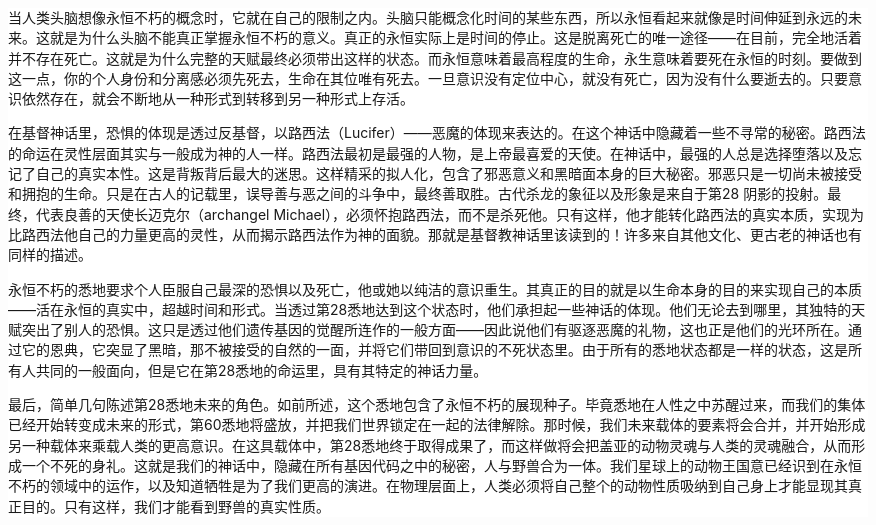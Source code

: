 当人类头脑想像永恒不朽的概念时，它就在自己的限制之内。头脑只能概念化时间的某些东西，所以永恒看起来就像是时间伸延到永远的未来。这就是为什么头脑不能真正掌握永恒不朽的意义。真正的永恒实际上是时间的停止。这是脱离死亡的唯一途径——在目前，完全地活着并不存在死亡。这就是为什么完整的天赋最终必须带出这样的状态。而永恒意味着最高程度的生命，永生意味着要死在永恒的时刻。要做到这一点，你的个人身份和分离感必须先死去，生命在其位唯有死去。一旦意识没有定位中心，就没有死亡，因为没有什么要逝去的。只要意识依然存在，就会不断地从一种形式到转移到另一种形式上存活。

在基督神话里，恐惧的体现是透过反基督，以路西法（Lucifer）——恶魔的体现来表达的。在这个神话中隐藏着一些不寻常的秘密。路西法的命运在灵性层面其实与一般成为神的人一样。路西法最初是最强的人物，是上帝最喜爱的天使。在神话中，最强的人总是选择堕落以及忘记了自己的真实本性。这是背叛背后最大的迷思。这样精采的拟人化，包含了邪恶意义和黑暗面本身的巨大秘密。邪恶只是一切尚未被接受和拥抱的生命。只是在古人的记载里，误导善与恶之间的斗争中，最终善取胜。古代杀龙的象征以及形象是来自于第28 阴影的投射。最终，代表良善的天使长迈克尔（archangel Michael），必须怀抱路西法，而不是杀死他。只有这样，他才能转化路西法的真实本质，实现为比路西法他自己的力量更高的灵性，从而揭示路西法作为神的面貌。那就是基督教神话里该读到的！许多来自其他文化、更古老的神话也有同样的描述。

永恒不朽的悉地要求个人臣服自己最深的恐惧以及死亡，他或她以纯洁的意识重生。其真正的目的就是以生命本身的目的来实现自己的本质——活在永恒的真实中，超越时间和形式。当透过第28悉地达到这个状态时，他们承担起一些神话的体现。他们无论去到哪里，其独特的天赋突出了别人的恐惧。这只是透过他们遗传基因的觉醒所连作的一般方面——因此说他们有驱逐恶魔的礼物，这也正是他们的光环所在。通过它的恩典，它突显了黑暗，那不被接受的自然的一面，并将它们带回到意识的不死状态里。由于所有的悉地状态都是一样的状态，这是所有人共同的一般面向，但是它在第28悉地的命运里，具有其特定的神话力量。

最后，简单几句陈述第28悉地未来的角色。如前所述，这个悉地包含了永恒不朽的展现种子。毕竟悉地在人性之中苏醒过来，而我们的集体已经开始转变成未来的形式，第60悉地将盛放，并把我们世界锁定在一起的法律解除。那时候，我们未来载体的要素将会合并，并开始形成另一种载体来乘载人类的更高意识。在这具载体中，第28悉地终于取得成果了，而这样做将会把盖亚的动物灵魂与人类的灵魂融合，从而形成一个不死的身礼。这就是我们的神话中，隐藏在所有基因代码之中的秘密，人与野兽合为一体。我们星球上的动物王国意已经识到在永恒不朽的领域中的运作，以及知道牺牲是为了我们更高的演进。在物理层面上，人类必须将自己整个的动物性质吸纳到自己身上才能显现其真正目的。只有这样，我们才能看到野兽的真实性质。

